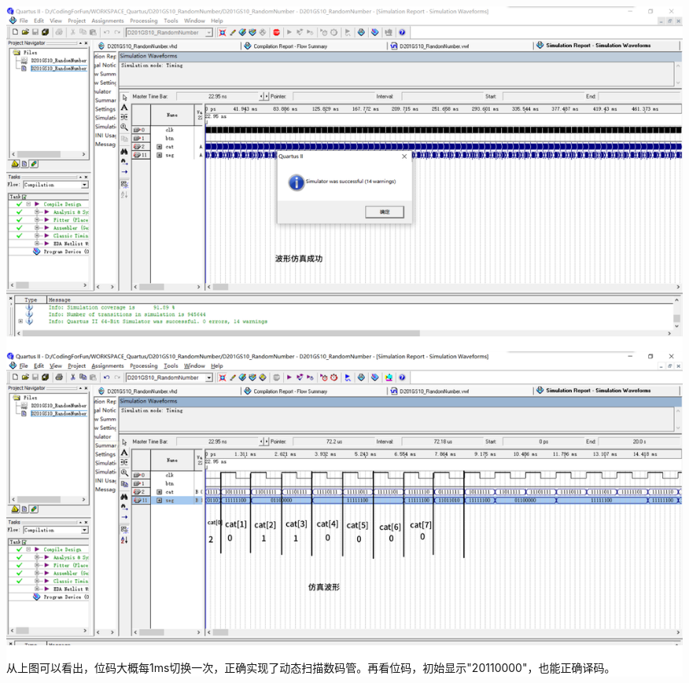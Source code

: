 ![image-20220602200815209](./%E9%9A%8F%E6%9C%BA%E6%95%B0%E7%94%9F%E6%88%90%E5%8F%8A%E6%98%BE%E7%A4%BA%E7%94%B5%E8%B7%AF%E7%9A%84%E8%AE%BE%E8%AE%A1%E4%B8%8E%E5%AE%9E%E7%8E%B0.assets/image-20220602200815209.png)



![image-20220602202051320](./%E9%9A%8F%E6%9C%BA%E6%95%B0%E7%94%9F%E6%88%90%E5%8F%8A%E6%98%BE%E7%A4%BA%E7%94%B5%E8%B7%AF%E7%9A%84%E8%AE%BE%E8%AE%A1%E4%B8%8E%E5%AE%9E%E7%8E%B0.assets/image-20220602202051320.png)

从上图可以看出，位码大概每1ms切换一次，正确实现了动态扫描数码管。再看位码，初始显示"20110000"，也能正确译码。
